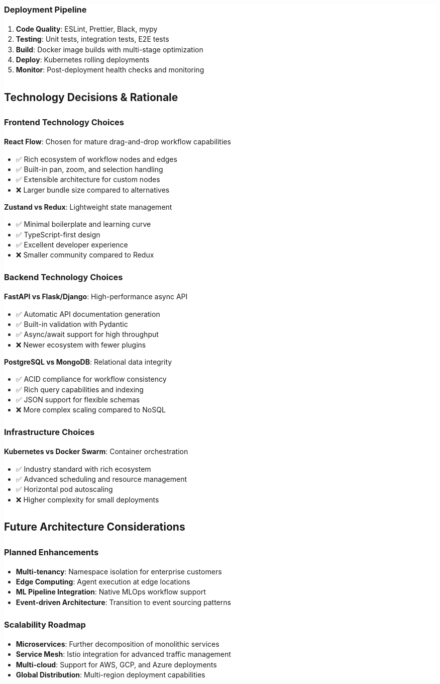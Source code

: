 ### Deployment Pipeline
1. **Code Quality**: ESLint, Prettier, Black, mypy
2. **Testing**: Unit tests, integration tests, E2E tests
3. **Build**: Docker image builds with multi-stage optimization
4. **Deploy**: Kubernetes rolling deployments
5. **Monitor**: Post-deployment health checks and monitoring

## Technology Decisions & Rationale

### Frontend Technology Choices

**React Flow**: Chosen for mature drag-and-drop workflow capabilities
- ✅ Rich ecosystem of workflow nodes and edges
- ✅ Built-in pan, zoom, and selection handling
- ✅ Extensible architecture for custom nodes
- ❌ Larger bundle size compared to alternatives

**Zustand vs Redux**: Lightweight state management
- ✅ Minimal boilerplate and learning curve
- ✅ TypeScript-first design
- ✅ Excellent developer experience
- ❌ Smaller community compared to Redux

### Backend Technology Choices

**FastAPI vs Flask/Django**: High-performance async API
- ✅ Automatic API documentation generation
- ✅ Built-in validation with Pydantic
- ✅ Async/await support for high throughput
- ❌ Newer ecosystem with fewer plugins

**PostgreSQL vs MongoDB**: Relational data integrity
- ✅ ACID compliance for workflow consistency
- ✅ Rich query capabilities and indexing
- ✅ JSON support for flexible schemas
- ❌ More complex scaling compared to NoSQL

### Infrastructure Choices

**Kubernetes vs Docker Swarm**: Container orchestration
- ✅ Industry standard with rich ecosystem
- ✅ Advanced scheduling and resource management
- ✅ Horizontal pod autoscaling
- ❌ Higher complexity for small deployments

## Future Architecture Considerations

### Planned Enhancements
- **Multi-tenancy**: Namespace isolation for enterprise customers
- **Edge Computing**: Agent execution at edge locations
- **ML Pipeline Integration**: Native MLOps workflow support
- **Event-driven Architecture**: Transition to event sourcing patterns

### Scalability Roadmap
- **Microservices**: Further decomposition of monolithic services
- **Service Mesh**: Istio integration for advanced traffic management
- **Multi-cloud**: Support for AWS, GCP, and Azure deployments
- **Global Distribution**: Multi-region deployment capabilities